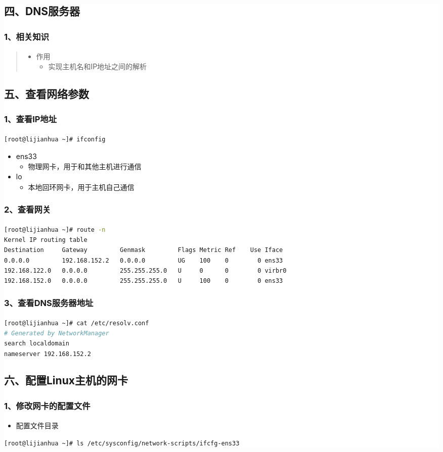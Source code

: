 ## 四、DNS服务器

### 1、相关知识

> * 作用
>   * 实现主机名和IP地址之间的解析

## 五、查看网络参数

### 1、查看IP地址

```bash
[root@lijianhua ~]# ifconfig
```

* ens33
  * 物理网卡，用于和其他主机进行通信
* lo
  * 本地回环网卡，用于主机自己通信

### 2、查看网关

```bash
[root@lijianhua ~]# route -n
Kernel IP routing table
Destination     Gateway         Genmask         Flags Metric Ref    Use Iface
0.0.0.0         192.168.152.2   0.0.0.0         UG    100    0        0 ens33
192.168.122.0   0.0.0.0         255.255.255.0   U     0      0        0 virbr0
192.168.152.0   0.0.0.0         255.255.255.0   U     100    0        0 ens33

```



### 3、查看DNS服务器地址

```bash
[root@lijianhua ~]# cat /etc/resolv.conf
# Generated by NetworkManager
search localdomain
nameserver 192.168.152.2

```

## 六、配置Linux主机的网卡

### 1、修改网卡的配置文件

* 配置文件目录

```bash
[root@lijianhua ~]# ls /etc/sysconfig/network-scripts/ifcfg-ens33 
```

